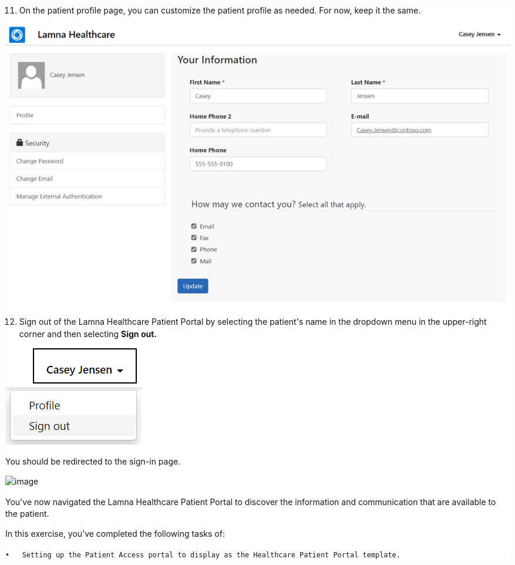 11.	On the patient profile page, you can customize the patient profile as needed. For now, keep it the same.
 
![image](./IMAGES/Lab03/image37.png)

12.	Sign out of the Lamna Healthcare Patient Portal by selecting the patient's name in the dropdown menu in the upper-right corner and then selecting **Sign out.**
 
![image](./IMAGES/Lab03/image38.png)

You should be redirected to the sign-in page.
 
![image](./IMAGES/Lab03/image39.png)

You've now navigated the Lamna Healthcare Patient Portal to discover the information and communication that are available to the patient.

In this exercise, you’ve completed the following tasks of:

    •	Setting up the Patient Access portal to display as the Healthcare Patient Portal template.
